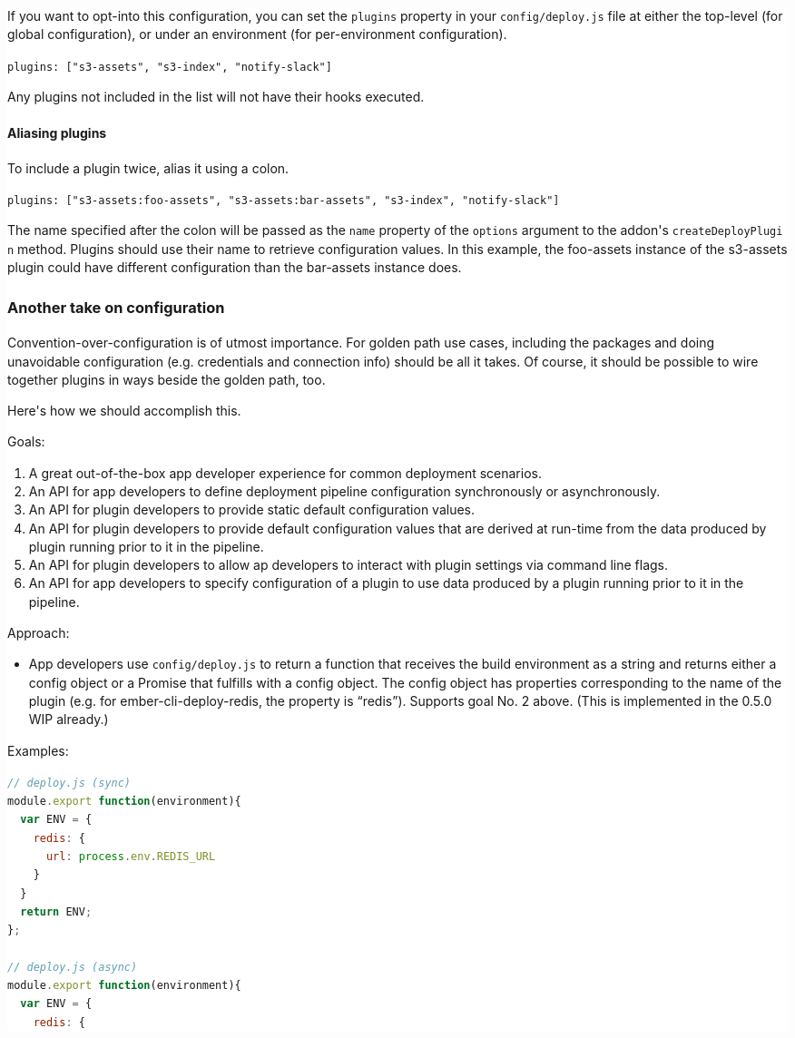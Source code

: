 If you want to opt-into this configuration, you can set the `plugins` property in your `config/deploy.js` file at either the top-level (for global configuration), or under an environment (for per-environment configuration).

```
plugins: ["s3-assets", "s3-index", "notify-slack"]
```

Any plugins not included in the list will not have their hooks executed.

#### Aliasing plugins

To include a plugin twice, alias it using a colon.

```
plugins: ["s3-assets:foo-assets", "s3-assets:bar-assets", "s3-index", "notify-slack"]
```

The name specified after the colon will be passed as the `name` property
of the `options` argument to the addon's `createDeployPlugin` method. Plugins
should use their name to retrieve configuration values. In this example,
the foo-assets instance of the s3-assets plugin could have different configuration
than the bar-assets instance does.

### Another take on configuration

Convention-over-configuration is of utmost importance. For golden path use cases, including the packages and doing unavoidable configuration (e.g. credentials and connection info) should be all it takes. Of course, it should be possible to wire together plugins in ways beside the golden path, too.

Here's how we should accomplish this.

Goals:

1) A great out-of-the-box app developer experience for common deployment scenarios.
2) An API for app developers to define deployment pipeline configuration synchronously or asynchronously.
3) An API for plugin developers to provide static default configuration values.
4) An API for plugin developers to provide default configuration values that are derived at run-time from the data produced by plugin running prior to it in the pipeline.
5) An API for plugin developers to allow ap developers to interact with plugin settings via command line flags.
6) An API for app developers to specify configuration of a plugin to use data produced by a plugin running prior to it in the pipeline.

Approach:

* App developers use `config/deploy.js` to return a function that receives the build environment as a string and returns either a config object or a Promise that fulfills with a config object. The config object has properties corresponding to the name of the plugin (e.g. for ember-cli-deploy-redis, the property is “redis”). Supports goal No. 2 above. (This is implemented in the 0.5.0 WIP already.)

Examples:

```js
// deploy.js (sync)
module.export function(environment){
  var ENV = {
    redis: {
      url: process.env.REDIS_URL
    }
  }
  return ENV;
};

// deploy.js (async)
module.export function(environment){
  var ENV = {
    redis: {
```